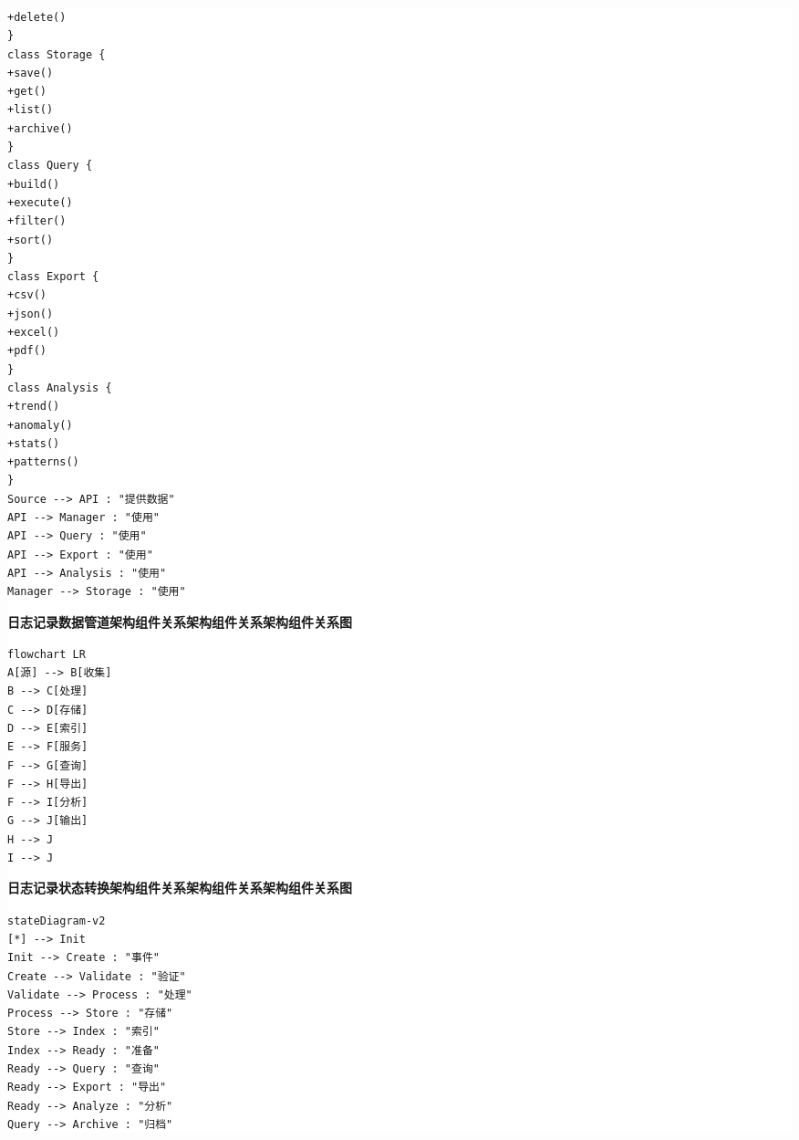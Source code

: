 ```mermaid
+delete()
}
class Storage {
+save()
+get()
+list()
+archive()
}
class Query {
+build()
+execute()
+filter()
+sort()
}
class Export {
+csv()
+json()
+excel()
+pdf()
}
class Analysis {
+trend()
+anomaly()
+stats()
+patterns()
}
Source --> API : "提供数据"
API --> Manager : "使用"
API --> Query : "使用"
API --> Export : "使用"
API --> Analysis : "使用"
Manager --> Storage : "使用"
```

**日志记录数据管道架构组件关系架构组件关系架构组件关系图**
```mermaid
flowchart LR
A[源] --> B[收集]
B --> C[处理]
C --> D[存储]
D --> E[索引]
E --> F[服务]
F --> G[查询]
F --> H[导出]
F --> I[分析]
G --> J[输出]
H --> J
I --> J
```

**日志记录状态转换架构组件关系架构组件关系架构组件关系图**
```mermaid
stateDiagram-v2
[*] --> Init
Init --> Create : "事件"
Create --> Validate : "验证"
Validate --> Process : "处理"
Process --> Store : "存储"
Store --> Index : "索引"
Index --> Ready : "准备"
Ready --> Query : "查询"
Ready --> Export : "导出"
Ready --> Analyze : "分析"
Query --> Archive : "归档"
```
